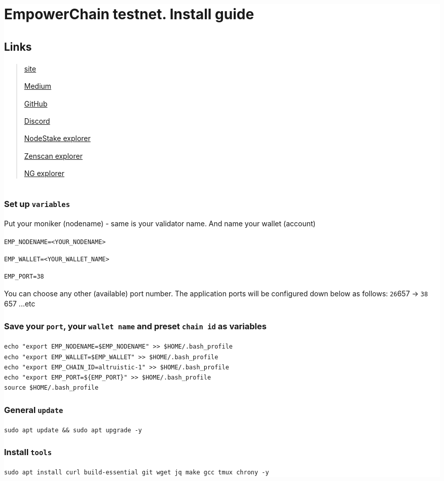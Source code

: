 # EmpowerChain testnet. Install guide

## Links

> <a href=https://www.empowerchain.io/>site</a>
> 
> <a href=https://medium.com/empowerplastic/>Medium</a>
> 
> <a href=https://github.com/empowerchain/>GitHub</a>
> 
> <a href=https://discord.gg/STr4RjmZ>Discord</a>
> 
> <a href=https://explorer.nodestake.top/empower-testnet>NodeStake explorer</a>
> 
> <a href=https://testnet-empower.zenscan.io/index.php>Zenscan explorer</a>
> 
> <a href=https://empower.explorers.guru/>NG explorer</a>

#

### Set up `variables`

Put your moniker (nodename) - same is your validator name. And name your wallet (account)
```
EMP_NODENAME=<YOUR_NODENAME>
```
```
EMP_WALLET=<YOUR_WALLET_NAME>
```
```
EMP_PORT=38
```
You can choose any other (available) port number. The application ports will be configured down below as follows: `26`657 -> `38`657 ...etc

### Save your `port`, your `wallet name` and preset `chain id` as variables
```
echo "export EMP_NODENAME=$EMP_NODENAME" >> $HOME/.bash_profile
echo "export EMP_WALLET=$EMP_WALLET" >> $HOME/.bash_profile
echo "export EMP_CHAIN_ID=altruistic-1" >> $HOME/.bash_profile
echo "export EMP_PORT=${EMP_PORT}" >> $HOME/.bash_profile
source $HOME/.bash_profile
```

### General `update`
```
sudo apt update && sudo apt upgrade -y
```

### Install `tools`
```
sudo apt install curl build-essential git wget jq make gcc tmux chrony -y
```
